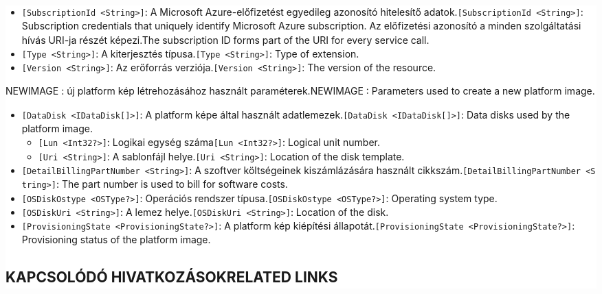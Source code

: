   - <span data-ttu-id="165b7-179">`[SubscriptionId <String>]`: A Microsoft Azure-előfizetést egyedileg azonosító hitelesítő adatok.</span><span class="sxs-lookup"><span data-stu-id="165b7-179">`[SubscriptionId <String>]`: Subscription credentials that uniquely identify Microsoft Azure subscription.</span></span> <span data-ttu-id="165b7-180">Az előfizetési azonosító a minden szolgáltatási hívás URI-ja részét képezi.</span><span class="sxs-lookup"><span data-stu-id="165b7-180">The subscription ID forms part of the URI for every service call.</span></span>
  - <span data-ttu-id="165b7-181">`[Type <String>]`: A kiterjesztés típusa.</span><span class="sxs-lookup"><span data-stu-id="165b7-181">`[Type <String>]`: Type of extension.</span></span>
  - <span data-ttu-id="165b7-182">`[Version <String>]`: Az erőforrás verziója.</span><span class="sxs-lookup"><span data-stu-id="165b7-182">`[Version <String>]`: The version of the resource.</span></span>

<span data-ttu-id="165b7-183">NEWIMAGE <IPlatformImageParameters> : új platform kép létrehozásához használt paraméterek.</span><span class="sxs-lookup"><span data-stu-id="165b7-183">NEWIMAGE <IPlatformImageParameters>: Parameters used to create a new platform image.</span></span>
  - <span data-ttu-id="165b7-184">`[DataDisk <IDataDisk[]>]`: A platform képe által használt adatlemezek.</span><span class="sxs-lookup"><span data-stu-id="165b7-184">`[DataDisk <IDataDisk[]>]`: Data disks used by the platform image.</span></span>
    - <span data-ttu-id="165b7-185">`[Lun <Int32?>]`: Logikai egység száma</span><span class="sxs-lookup"><span data-stu-id="165b7-185">`[Lun <Int32?>]`: Logical unit number.</span></span>
    - <span data-ttu-id="165b7-186">`[Uri <String>]`: A sablonfájl helye.</span><span class="sxs-lookup"><span data-stu-id="165b7-186">`[Uri <String>]`: Location of the disk template.</span></span>
  - <span data-ttu-id="165b7-187">`[DetailBillingPartNumber <String>]`: A szoftver költségeinek kiszámlázására használt cikkszám.</span><span class="sxs-lookup"><span data-stu-id="165b7-187">`[DetailBillingPartNumber <String>]`: The part number is used to bill for software costs.</span></span>
  - <span data-ttu-id="165b7-188">`[OSDiskOstype <OSType?>]`: Operációs rendszer típusa.</span><span class="sxs-lookup"><span data-stu-id="165b7-188">`[OSDiskOstype <OSType?>]`: Operating system type.</span></span>
  - <span data-ttu-id="165b7-189">`[OSDiskUri <String>]`: A lemez helye.</span><span class="sxs-lookup"><span data-stu-id="165b7-189">`[OSDiskUri <String>]`: Location of the disk.</span></span>
  - <span data-ttu-id="165b7-190">`[ProvisioningState <ProvisioningState?>]`: A platform kép kiépítési állapotát.</span><span class="sxs-lookup"><span data-stu-id="165b7-190">`[ProvisioningState <ProvisioningState?>]`: Provisioning status of the platform image.</span></span>

## <span data-ttu-id="165b7-191">KAPCSOLÓDÓ HIVATKOZÁSOK</span><span class="sxs-lookup"><span data-stu-id="165b7-191">RELATED LINKS</span></span>

